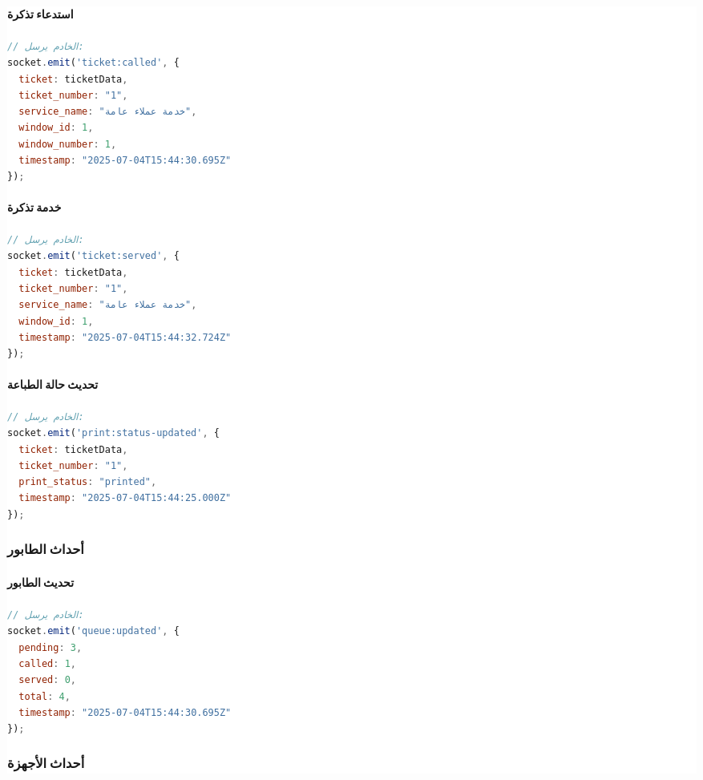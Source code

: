 #### استدعاء تذكرة
```javascript
// الخادم يرسل:
socket.emit('ticket:called', {
  ticket: ticketData,
  ticket_number: "1",
  service_name: "خدمة عملاء عامة",
  window_id: 1,
  window_number: 1,
  timestamp: "2025-07-04T15:44:30.695Z"
});
```

#### خدمة تذكرة
```javascript
// الخادم يرسل:
socket.emit('ticket:served', {
  ticket: ticketData,
  ticket_number: "1",
  service_name: "خدمة عملاء عامة",
  window_id: 1,
  timestamp: "2025-07-04T15:44:32.724Z"
});
```

#### تحديث حالة الطباعة
```javascript
// الخادم يرسل:
socket.emit('print:status-updated', {
  ticket: ticketData,
  ticket_number: "1",
  print_status: "printed",
  timestamp: "2025-07-04T15:44:25.000Z"
});
```

### أحداث الطابور

#### تحديث الطابور
```javascript
// الخادم يرسل:
socket.emit('queue:updated', {
  pending: 3,
  called: 1,
  served: 0,
  total: 4,
  timestamp: "2025-07-04T15:44:30.695Z"
});
```

### أحداث الأجهزة

